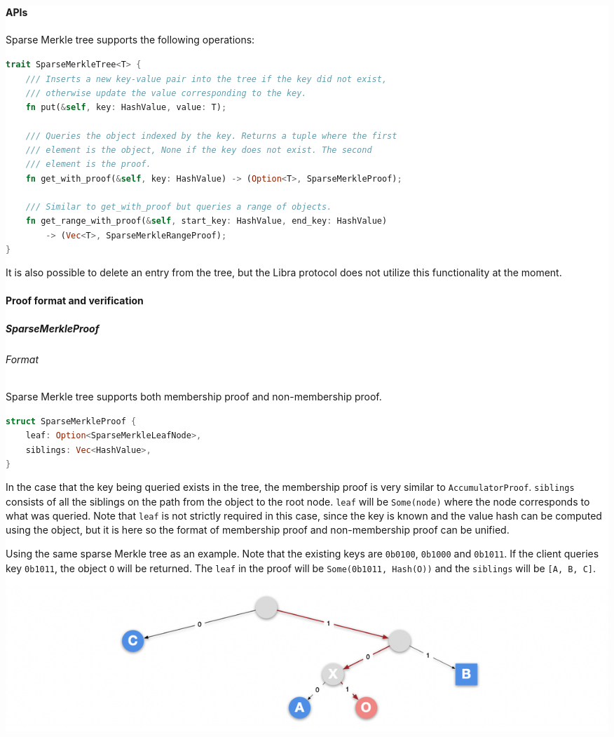 #### APIs

Sparse Merkle tree supports the following operations:

```rust
trait SparseMerkleTree<T> {
    /// Inserts a new key-value pair into the tree if the key did not exist,
    /// otherwise update the value corresponding to the key.
    fn put(&self, key: HashValue, value: T);

    /// Queries the object indexed by the key. Returns a tuple where the first
    /// element is the object, None if the key does not exist. The second
    /// element is the proof.
    fn get_with_proof(&self, key: HashValue) -> (Option<T>, SparseMerkleProof);

    /// Similar to get_with_proof but queries a range of objects.
    fn get_range_with_proof(&self, start_key: HashValue, end_key: HashValue)
        -> (Vec<T>, SparseMerkleRangeProof);
}
```

It is also possible to delete an entry from the tree, but the Libra protocol does not utilize this functionality at the moment.

#### Proof format and verification

##### SparseMerkleProof

###### Format

Sparse Merkle tree supports both membership proof and non-membership proof.

```rust
struct SparseMerkleProof {
    leaf: Option<SparseMerkleLeafNode>,
    siblings: Vec<HashValue>,
}
```

In the case that the key being queried exists in the tree, the membership proof is very similar to `AccumulatorProof`. `siblings` consists of all the siblings on the path from the object to the root node. `leaf` will be `Some(node)` where the node corresponds to what was queried. Note that `leaf` is not strictly required in this case, since the key is known and the value hash can be computed using the object, but it is here so the format of membership proof and non-membership proof can be unified.

Using the same sparse Merkle tree as an example. Note that the existing keys are `0b0100`, `0b1000` and `0b1011`. If the client queries key `0b1011`, the object `O` will be returned. The `leaf` in the proof will be `Some(0b1011, Hash(O))` and the `siblings` will be `[A, B, C]`.

![sparse_merkle_proof](../images/sparse_merkle_proof.png)
